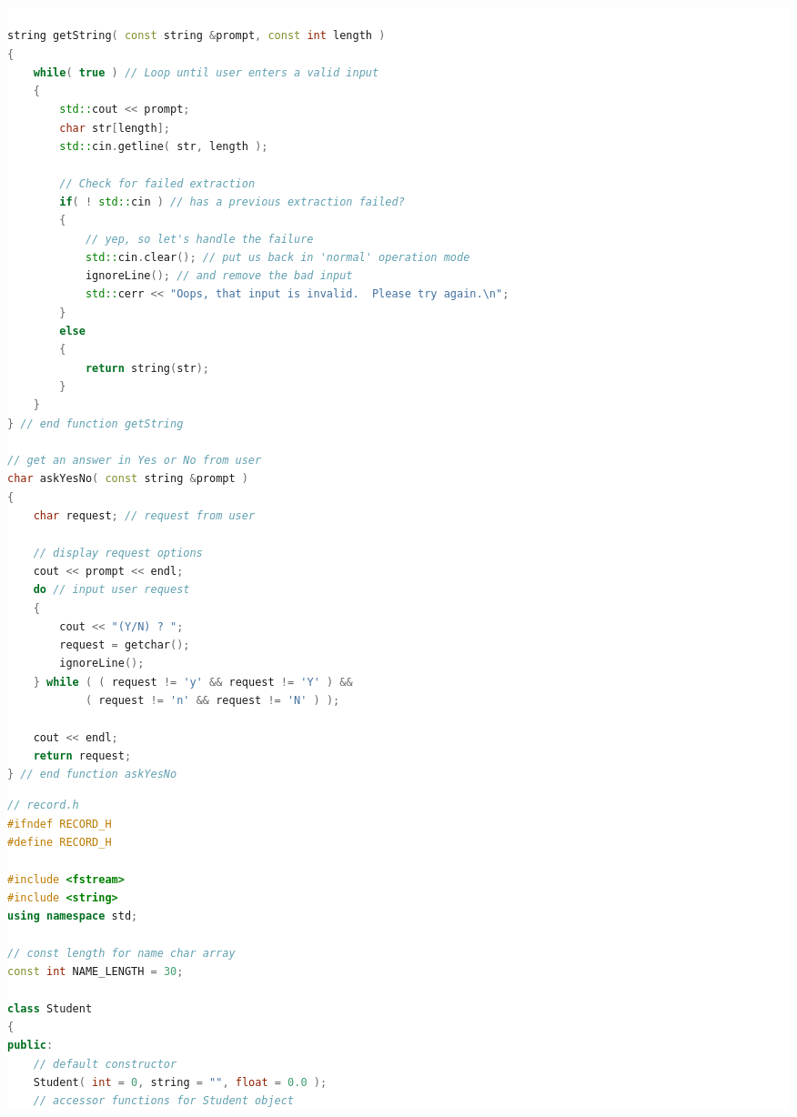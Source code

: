 ```cpp

string getString( const string &prompt, const int length )
{
    while( true ) // Loop until user enters a valid input
    {
        std::cout << prompt;
        char str[length];
        std::cin.getline( str, length );

        // Check for failed extraction
        if( ! std::cin ) // has a previous extraction failed?
        {
            // yep, so let's handle the failure
            std::cin.clear(); // put us back in 'normal' operation mode
            ignoreLine(); // and remove the bad input
            std::cerr << "Oops, that input is invalid.  Please try again.\n";
        }
        else
        {
            return string(str);
        }
    }
} // end function getString

// get an answer in Yes or No from user
char askYesNo( const string &prompt )
{
    char request; // request from user

    // display request options
    cout << prompt << endl;
    do // input user request
    {
        cout << "(Y/N) ? ";
        request = getchar();
        ignoreLine();
    } while ( ( request != 'y' && request != 'Y' ) &&
            ( request != 'n' && request != 'N' ) );

    cout << endl;
    return request;
} // end function askYesNo
```



```cpp
// record.h
#ifndef RECORD_H
#define RECORD_H

#include <fstream>
#include <string>
using namespace std;

// const length for name char array
const int NAME_LENGTH = 30;

class Student
{
public:
    // default constructor
    Student( int = 0, string = "", float = 0.0 );
    // accessor functions for Student object
```
